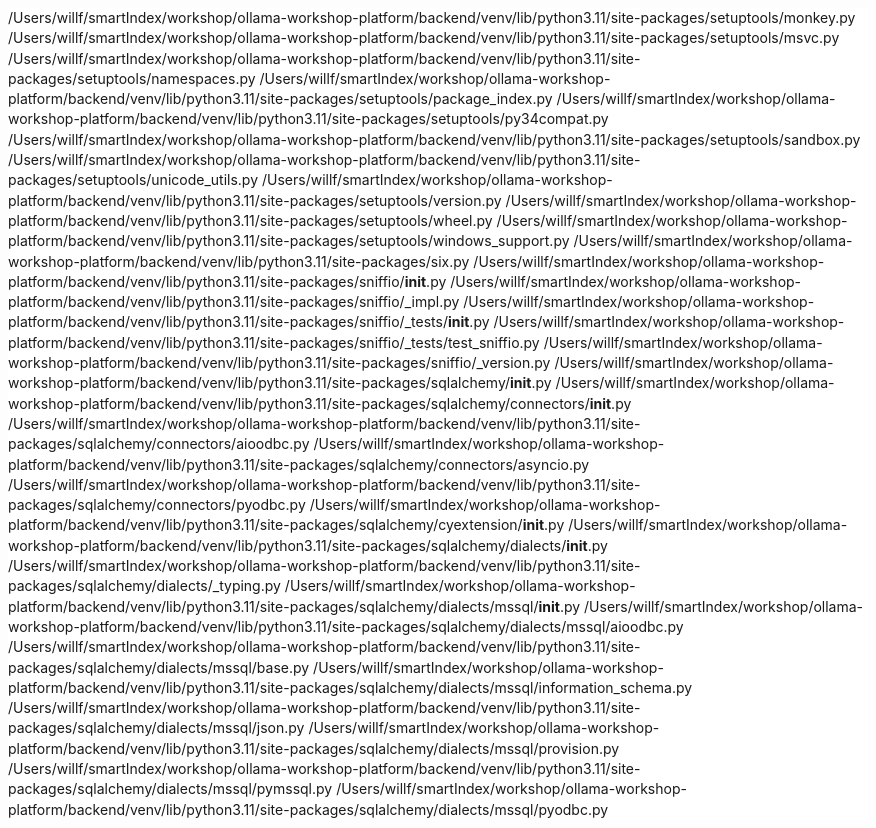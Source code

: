 /Users/willf/smartIndex/workshop/ollama-workshop-platform/backend/venv/lib/python3.11/site-packages/setuptools/monkey.py
/Users/willf/smartIndex/workshop/ollama-workshop-platform/backend/venv/lib/python3.11/site-packages/setuptools/msvc.py
/Users/willf/smartIndex/workshop/ollama-workshop-platform/backend/venv/lib/python3.11/site-packages/setuptools/namespaces.py
/Users/willf/smartIndex/workshop/ollama-workshop-platform/backend/venv/lib/python3.11/site-packages/setuptools/package_index.py
/Users/willf/smartIndex/workshop/ollama-workshop-platform/backend/venv/lib/python3.11/site-packages/setuptools/py34compat.py
/Users/willf/smartIndex/workshop/ollama-workshop-platform/backend/venv/lib/python3.11/site-packages/setuptools/sandbox.py
/Users/willf/smartIndex/workshop/ollama-workshop-platform/backend/venv/lib/python3.11/site-packages/setuptools/unicode_utils.py
/Users/willf/smartIndex/workshop/ollama-workshop-platform/backend/venv/lib/python3.11/site-packages/setuptools/version.py
/Users/willf/smartIndex/workshop/ollama-workshop-platform/backend/venv/lib/python3.11/site-packages/setuptools/wheel.py
/Users/willf/smartIndex/workshop/ollama-workshop-platform/backend/venv/lib/python3.11/site-packages/setuptools/windows_support.py
/Users/willf/smartIndex/workshop/ollama-workshop-platform/backend/venv/lib/python3.11/site-packages/six.py
/Users/willf/smartIndex/workshop/ollama-workshop-platform/backend/venv/lib/python3.11/site-packages/sniffio/__init__.py
/Users/willf/smartIndex/workshop/ollama-workshop-platform/backend/venv/lib/python3.11/site-packages/sniffio/_impl.py
/Users/willf/smartIndex/workshop/ollama-workshop-platform/backend/venv/lib/python3.11/site-packages/sniffio/_tests/__init__.py
/Users/willf/smartIndex/workshop/ollama-workshop-platform/backend/venv/lib/python3.11/site-packages/sniffio/_tests/test_sniffio.py
/Users/willf/smartIndex/workshop/ollama-workshop-platform/backend/venv/lib/python3.11/site-packages/sniffio/_version.py
/Users/willf/smartIndex/workshop/ollama-workshop-platform/backend/venv/lib/python3.11/site-packages/sqlalchemy/__init__.py
/Users/willf/smartIndex/workshop/ollama-workshop-platform/backend/venv/lib/python3.11/site-packages/sqlalchemy/connectors/__init__.py
/Users/willf/smartIndex/workshop/ollama-workshop-platform/backend/venv/lib/python3.11/site-packages/sqlalchemy/connectors/aioodbc.py
/Users/willf/smartIndex/workshop/ollama-workshop-platform/backend/venv/lib/python3.11/site-packages/sqlalchemy/connectors/asyncio.py
/Users/willf/smartIndex/workshop/ollama-workshop-platform/backend/venv/lib/python3.11/site-packages/sqlalchemy/connectors/pyodbc.py
/Users/willf/smartIndex/workshop/ollama-workshop-platform/backend/venv/lib/python3.11/site-packages/sqlalchemy/cyextension/__init__.py
/Users/willf/smartIndex/workshop/ollama-workshop-platform/backend/venv/lib/python3.11/site-packages/sqlalchemy/dialects/__init__.py
/Users/willf/smartIndex/workshop/ollama-workshop-platform/backend/venv/lib/python3.11/site-packages/sqlalchemy/dialects/_typing.py
/Users/willf/smartIndex/workshop/ollama-workshop-platform/backend/venv/lib/python3.11/site-packages/sqlalchemy/dialects/mssql/__init__.py
/Users/willf/smartIndex/workshop/ollama-workshop-platform/backend/venv/lib/python3.11/site-packages/sqlalchemy/dialects/mssql/aioodbc.py
/Users/willf/smartIndex/workshop/ollama-workshop-platform/backend/venv/lib/python3.11/site-packages/sqlalchemy/dialects/mssql/base.py
/Users/willf/smartIndex/workshop/ollama-workshop-platform/backend/venv/lib/python3.11/site-packages/sqlalchemy/dialects/mssql/information_schema.py
/Users/willf/smartIndex/workshop/ollama-workshop-platform/backend/venv/lib/python3.11/site-packages/sqlalchemy/dialects/mssql/json.py
/Users/willf/smartIndex/workshop/ollama-workshop-platform/backend/venv/lib/python3.11/site-packages/sqlalchemy/dialects/mssql/provision.py
/Users/willf/smartIndex/workshop/ollama-workshop-platform/backend/venv/lib/python3.11/site-packages/sqlalchemy/dialects/mssql/pymssql.py
/Users/willf/smartIndex/workshop/ollama-workshop-platform/backend/venv/lib/python3.11/site-packages/sqlalchemy/dialects/mssql/pyodbc.py